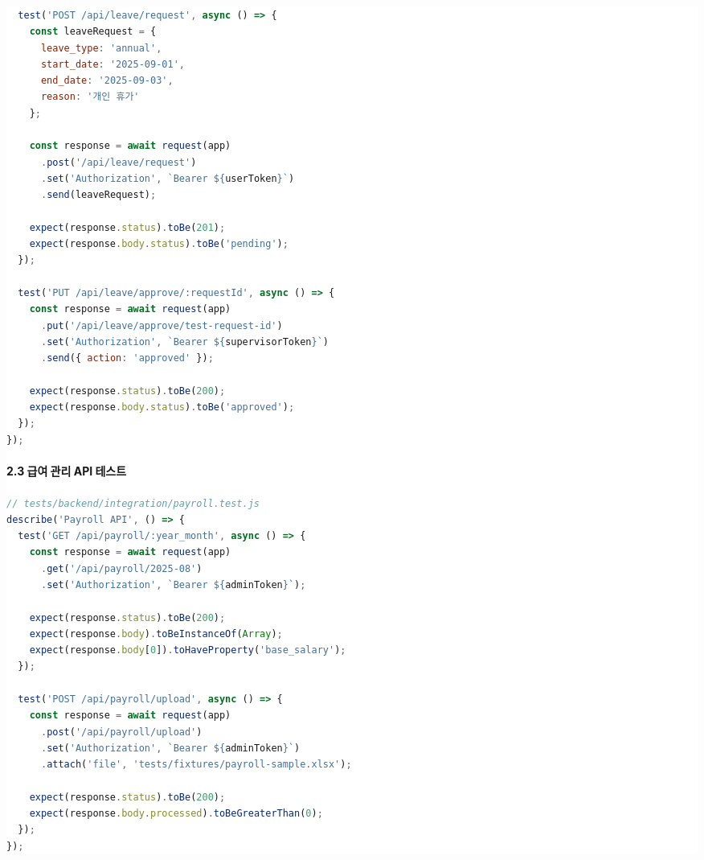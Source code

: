 ```javascript
  test('POST /api/leave/request', async () => {
    const leaveRequest = {
      leave_type: 'annual',
      start_date: '2025-09-01',
      end_date: '2025-09-03',
      reason: '개인 휴가'
    };
    
    const response = await request(app)
      .post('/api/leave/request')
      .set('Authorization', `Bearer ${userToken}`)
      .send(leaveRequest);
    
    expect(response.status).toBe(201);
    expect(response.body.status).toBe('pending');
  });

  test('PUT /api/leave/approve/:requestId', async () => {
    const response = await request(app)
      .put('/api/leave/approve/test-request-id')
      .set('Authorization', `Bearer ${supervisorToken}`)
      .send({ action: 'approved' });
    
    expect(response.status).toBe(200);
    expect(response.body.status).toBe('approved');
  });
});
```

#### 2.3 급여 관리 API 테스트
```javascript
// tests/backend/integration/payroll.test.js
describe('Payroll API', () => {
  test('GET /api/payroll/:year_month', async () => {
    const response = await request(app)
      .get('/api/payroll/2025-08')
      .set('Authorization', `Bearer ${adminToken}`);
    
    expect(response.status).toBe(200);
    expect(response.body).toBeInstanceOf(Array);
    expect(response.body[0]).toHaveProperty('base_salary');
  });

  test('POST /api/payroll/upload', async () => {
    const response = await request(app)
      .post('/api/payroll/upload')
      .set('Authorization', `Bearer ${adminToken}`)
      .attach('file', 'tests/fixtures/payroll-sample.xlsx');
    
    expect(response.status).toBe(200);
    expect(response.body.processed).toBeGreaterThan(0);
  });
});
```
